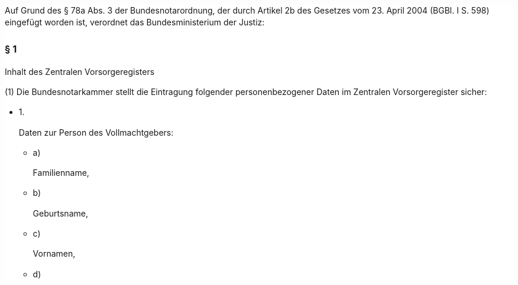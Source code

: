 <div>

<div class="jurAbsatz">

Auf Grund des § 78a Abs. 3 der Bundesnotarordnung, der durch Artikel 2b
des Gesetzes vom 23. April 2004 (BGBl. I S. 598) eingefügt worden ist,
verordnet das Bundesministerium der Justiz:

</div>

</div>

</div>

</div>

<span id="BJNR031800005BJNE000204125.html"></span>

### § 1  
Inhalt des Zentralen Vorsorgeregisters

<div>

<div class="jnhtml">

<div>

<div class="jurAbsatz">

(1) Die Bundesnotarkammer stellt die Eintragung folgender
personenbezogener Daten im Zentralen Vorsorgeregister sicher:

  - 1\.
    
    <div style="">
    
    Daten zur Person des Vollmachtgebers:
    
      - a)
        
        <div style="">
        
        Familienname,
        
        </div>
    
      - b)
        
        <div style="">
        
        Geburtsname,
        
        </div>
    
      - c)
        
        <div style="">
        
        Vornamen,
        
        </div>
    
      - d)
        